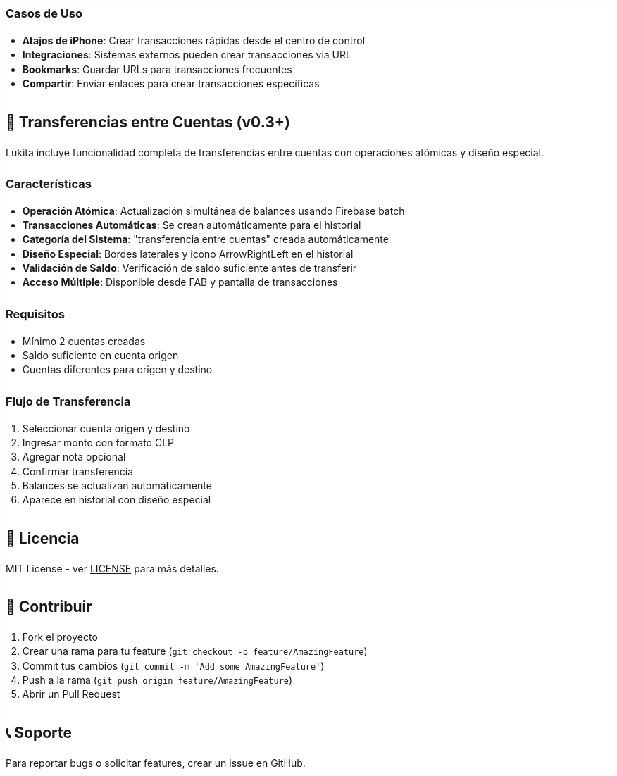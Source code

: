 ### Casos de Uso
- **Atajos de iPhone**: Crear transacciones rápidas desde el centro de control
- **Integraciones**: Sistemas externos pueden crear transacciones via URL
- **Bookmarks**: Guardar URLs para transacciones frecuentes
- **Compartir**: Enviar enlaces para crear transacciones específicas

## 💸 Transferencias entre Cuentas (v0.3+)

Lukita incluye funcionalidad completa de transferencias entre cuentas con operaciones atómicas y diseño especial.

### Características
- **Operación Atómica**: Actualización simultánea de balances usando Firebase batch
- **Transacciones Automáticas**: Se crean automáticamente para el historial
- **Categoría del Sistema**: "transferencia entre cuentas" creada automáticamente
- **Diseño Especial**: Bordes laterales y icono ArrowRightLeft en el historial
- **Validación de Saldo**: Verificación de saldo suficiente antes de transferir
- **Acceso Múltiple**: Disponible desde FAB y pantalla de transacciones

### Requisitos
- Mínimo 2 cuentas creadas
- Saldo suficiente en cuenta origen
- Cuentas diferentes para origen y destino

### Flujo de Transferencia
1. Seleccionar cuenta origen y destino
2. Ingresar monto con formato CLP
3. Agregar nota opcional
4. Confirmar transferencia
5. Balances se actualizan automáticamente
6. Aparece en historial con diseño especial

## 📄 Licencia

MIT License - ver [LICENSE](LICENSE) para más detalles.

## 🤝 Contribuir

1. Fork el proyecto
2. Crear una rama para tu feature (`git checkout -b feature/AmazingFeature`)
3. Commit tus cambios (`git commit -m 'Add some AmazingFeature'`)
4. Push a la rama (`git push origin feature/AmazingFeature`)
5. Abrir un Pull Request

## 📞 Soporte

Para reportar bugs o solicitar features, crear un issue en GitHub.